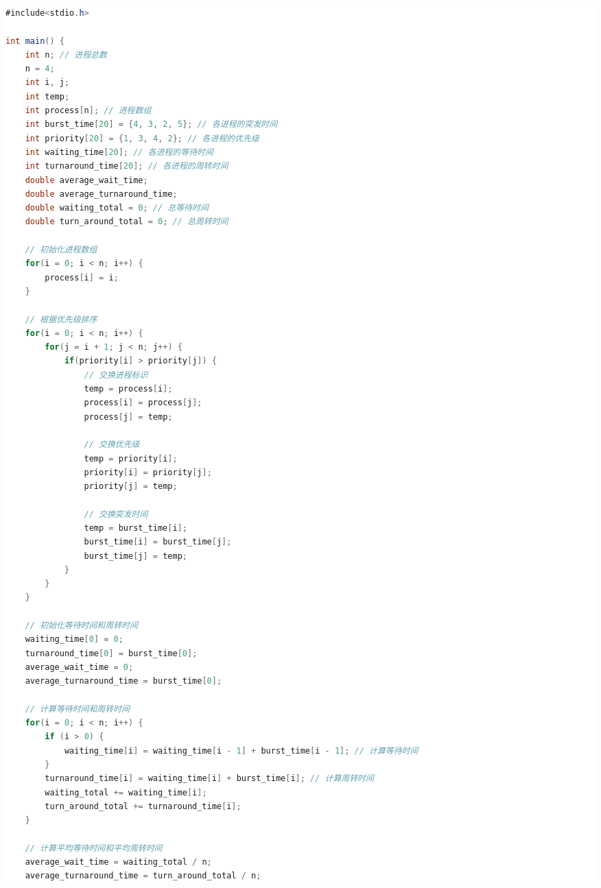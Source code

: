    ```java
   #include<stdio.h>
   
   int main() {
       int n; // 进程总数
       n = 4;
       int i, j;
       int temp;
       int process[n]; // 进程数组
       int burst_time[20] = {4, 3, 2, 5}; // 各进程的突发时间
       int priority[20] = {1, 3, 4, 2}; // 各进程的优先级
       int waiting_time[20]; // 各进程的等待时间
       int turnaround_time[20]; // 各进程的周转时间
       double average_wait_time;
       double average_turnaround_time;
       double waiting_total = 0; // 总等待时间
       double turn_around_total = 0; // 总周转时间
   
       // 初始化进程数组
       for(i = 0; i < n; i++) {
           process[i] = i;
       }
   
       // 根据优先级排序
       for(i = 0; i < n; i++) {
           for(j = i + 1; j < n; j++) {
               if(priority[i] > priority[j]) {
                   // 交换进程标识
                   temp = process[i];
                   process[i] = process[j];
                   process[j] = temp;
   
                   // 交换优先级
                   temp = priority[i];
                   priority[i] = priority[j];
                   priority[j] = temp;
   
                   // 交换突发时间
                   temp = burst_time[i];
                   burst_time[i] = burst_time[j];
                   burst_time[j] = temp;
               }
           }
       }
   
       // 初始化等待时间和周转时间
       waiting_time[0] = 0;
       turnaround_time[0] = burst_time[0];
       average_wait_time = 0;
       average_turnaround_time = burst_time[0];
   
       // 计算等待时间和周转时间
       for(i = 0; i < n; i++) {
           if (i > 0) {
               waiting_time[i] = waiting_time[i - 1] + burst_time[i - 1]; // 计算等待时间
           }
           turnaround_time[i] = waiting_time[i] + burst_time[i]; // 计算周转时间
           waiting_total += waiting_time[i];
           turn_around_total += turnaround_time[i];
       }
   
       // 计算平均等待时间和平均周转时间
       average_wait_time = waiting_total / n;
       average_turnaround_time = turn_around_total / n;
   ```
